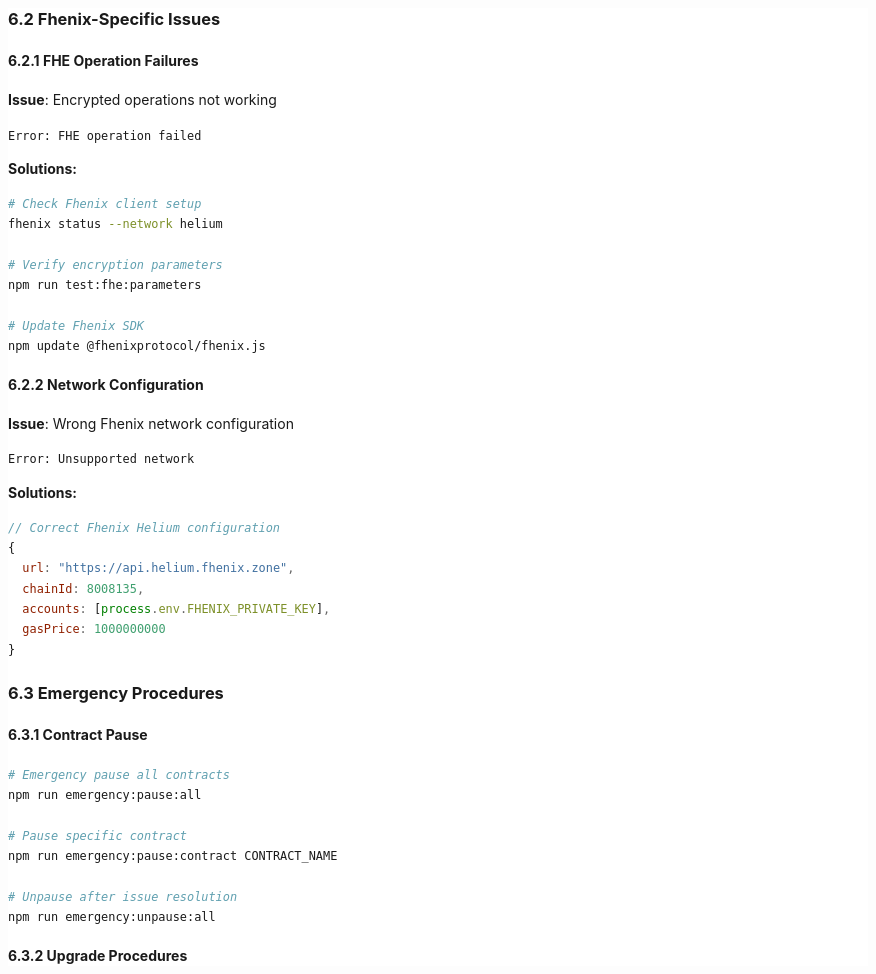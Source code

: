 ### 6.2 Fhenix-Specific Issues

#### 6.2.1 FHE Operation Failures

**Issue**: Encrypted operations not working
```
Error: FHE operation failed
```

**Solutions:**
```bash
# Check Fhenix client setup
fhenix status --network helium

# Verify encryption parameters
npm run test:fhe:parameters

# Update Fhenix SDK
npm update @fhenixprotocol/fhenix.js
```

#### 6.2.2 Network Configuration

**Issue**: Wrong Fhenix network configuration
```
Error: Unsupported network
```

**Solutions:**
```javascript
// Correct Fhenix Helium configuration
{
  url: "https://api.helium.fhenix.zone",
  chainId: 8008135,
  accounts: [process.env.FHENIX_PRIVATE_KEY],
  gasPrice: 1000000000
}
```

### 6.3 Emergency Procedures

#### 6.3.1 Contract Pause

```bash
# Emergency pause all contracts
npm run emergency:pause:all

# Pause specific contract
npm run emergency:pause:contract CONTRACT_NAME

# Unpause after issue resolution
npm run emergency:unpause:all
```

#### 6.3.2 Upgrade Procedures
